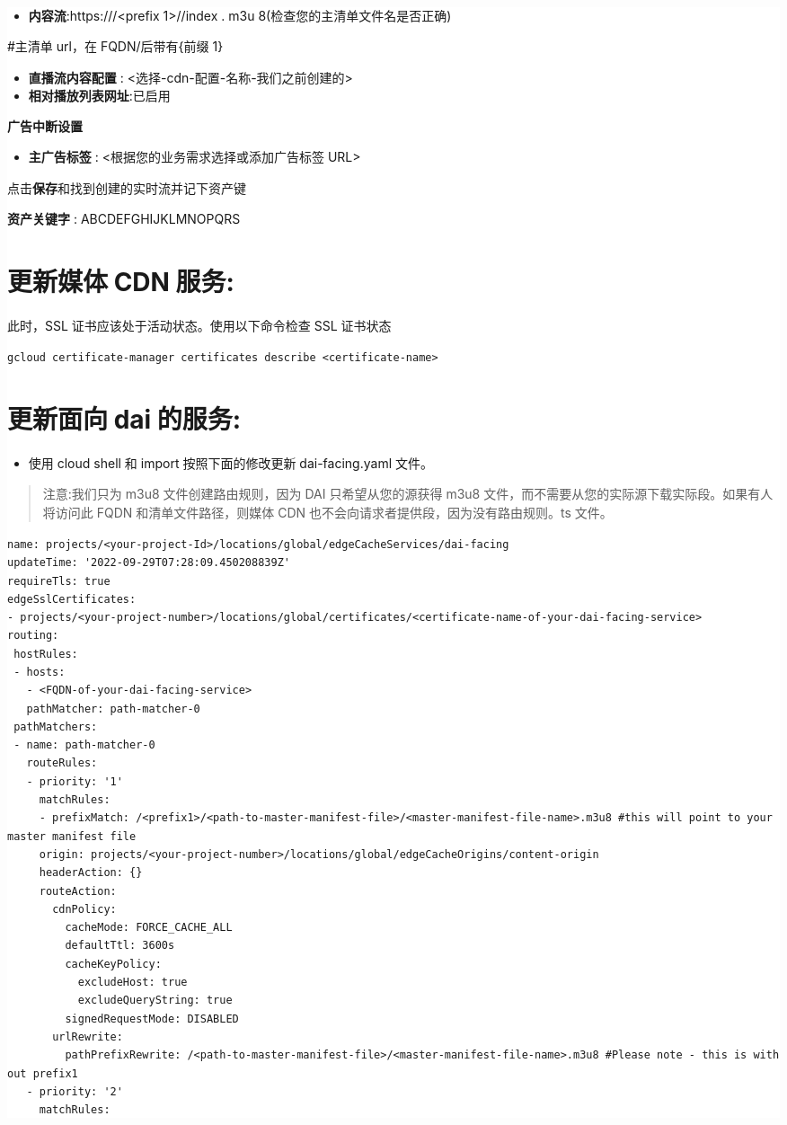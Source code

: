 *   **内容流**:https://<FQDN-of-Dai-facing-service>/<prefix 1>/<path-to-master-manifest-file>/index . m3u 8(检查您的主清单文件名是否正确)

#主清单 url，在 FQDN/后带有{前缀 1}

*   **直播流内容配置** : <选择-cdn-配置-名称-我们之前创建的>
*   **相对播放列表网址**:已启用

**广告中断设置**

*   **主广告标签** : <根据您的业务需求选择或添加广告标签 URL>

点击**保存**和找到创建的实时流并记下资产键

**资产关键字** : ABCDEFGHIJKLMNOPQRS

# 更新媒体 CDN 服务:

此时，SSL 证书应该处于活动状态。使用以下命令检查 SSL 证书状态

```
gcloud certificate-manager certificates describe <certificate-name>
```

# 更新面向 dai 的服务:

*   使用 cloud shell 和 import 按照下面的修改更新 dai-facing.yaml 文件。

> 注意:我们只为 m3u8 文件创建路由规则，因为 DAI 只希望从您的源获得 m3u8 文件，而不需要从您的实际源下载实际段。如果有人将访问此 FQDN 和清单文件路径，则媒体 CDN 也不会向请求者提供段，因为没有路由规则。ts 文件。

```
name: projects/<your-project-Id>/locations/global/edgeCacheServices/dai-facing
updateTime: '2022-09-29T07:28:09.450208839Z'
requireTls: true
edgeSslCertificates:
- projects/<your-project-number>/locations/global/certificates/<certificate-name-of-your-dai-facing-service>
routing:
 hostRules:
 - hosts:
   - <FQDN-of-your-dai-facing-service>
   pathMatcher: path-matcher-0
 pathMatchers:
 - name: path-matcher-0
   routeRules:
   - priority: '1'
     matchRules:
     - prefixMatch: /<prefix1>/<path-to-master-manifest-file>/<master-manifest-file-name>.m3u8 #this will point to your master manifest file
     origin: projects/<your-project-number>/locations/global/edgeCacheOrigins/content-origin
     headerAction: {}
     routeAction:
       cdnPolicy:
         cacheMode: FORCE_CACHE_ALL
         defaultTtl: 3600s
         cacheKeyPolicy:
           excludeHost: true
           excludeQueryString: true
         signedRequestMode: DISABLED
       urlRewrite:
         pathPrefixRewrite: /<path-to-master-manifest-file>/<master-manifest-file-name>.m3u8 #Please note - this is without prefix1
   - priority: '2'
     matchRules:
```
